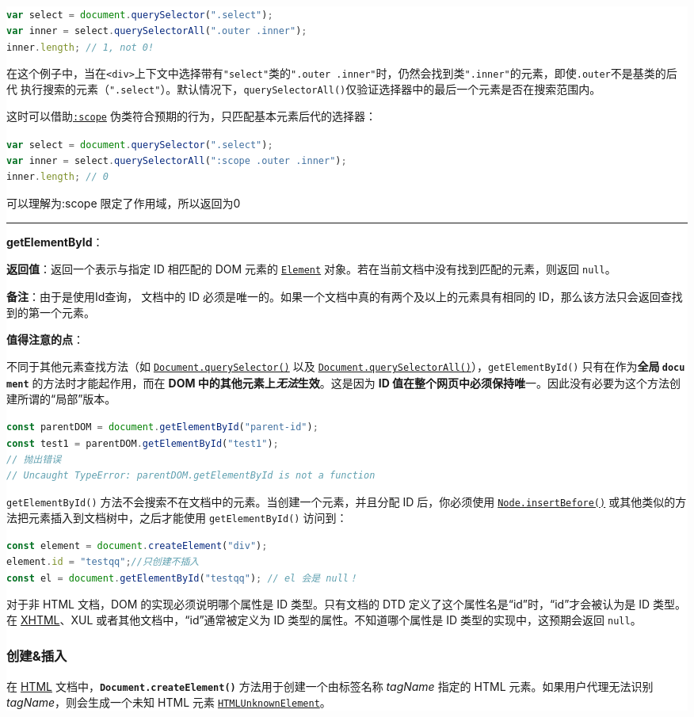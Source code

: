 ```js
var select = document.querySelector(".select");
var inner = select.querySelectorAll(".outer .inner");
inner.length; // 1, not 0!
```

​		在这个例子中，当在`<div>`上下文中选择带有`"select"`类的`".outer .inner"`时，仍然会找到类`".inner"`的元素，即使`.outer`不是基类的后代 执行搜索的元素（`".select"`）。默认情况下，`querySelectorAll()`仅验证选择器中的最后一个元素是否在搜索范围内。

这时可以借助[`:scope`](https://developer.mozilla.org/zh-CN/docs/Web/CSS/:scope) 伪类符合预期的行为，只匹配基本元素后代的选择器：

```js
var select = document.querySelector(".select");
var inner = select.querySelectorAll(":scope .outer .inner");
inner.length; // 0
```

可以理解为:scope 限定了作用域，所以返回为0

---

**getElementById**：

**返回值**：返回一个表示与指定 ID 相匹配的 DOM 元素的 [`Element`](https://developer.mozilla.org/zh-CN/docs/Web/API/Element) 对象。若在当前文档中没有找到匹配的元素，则返回 `null`。

**备注**：由于是使用Id查询， 文档中的 ID 必须是唯一的。如果一个文档中真的有两个及以上的元素具有相同的 ID，那么该方法只会返回查找到的第一个元素。

 **值得注意的点**：

不同于其他元素查找方法（如 [`Document.querySelector()`](https://developer.mozilla.org/zh-CN/docs/Web/API/Document/querySelector) 以及 [`Document.querySelectorAll()`](https://developer.mozilla.org/zh-CN/docs/Web/API/Document/querySelectorAll)），`getElementById()` 只有在作为**全局 `document`** 的方法时才能起作用，而在 **DOM 中的其他元素上*无法*生效**。这是因为 **ID 值在整个网页中必须保持唯**一。因此没有必要为这个方法创建所谓的“局部”版本。

```js
const parentDOM = document.getElementById("parent-id");
const test1 = parentDOM.getElementById("test1");
// 抛出错误
// Uncaught TypeError: parentDOM.getElementById is not a function
```

`getElementById()` 方法不会搜索不在文档中的元素。当创建一个元素，并且分配 ID 后，你必须使用 [`Node.insertBefore()`](https://developer.mozilla.org/zh-CN/docs/Web/API/Node/insertBefore) 或其他类似的方法把元素插入到文档树中，之后才能使用 `getElementById()` 访问到：

```js
const element = document.createElement("div"); 
element.id = "testqq";//只创建不插入
const el = document.getElementById("testqq"); // el 会是 null！
```

对于非 HTML 文档，DOM 的实现必须说明哪个属性是 ID 类型。只有文档的 DTD 定义了这个属性名是“id”时，“id”才会被认为是 ID 类型。在 [XHTML](https://developer.mozilla.org/zh-CN/docs/Glossary/XHTML)、XUL 或者其他文档中，“id”通常被定义为 ID 类型的属性。不知道哪个属性是 ID 类型的实现中，这预期会返回 `null`。

### 创建&插入

在 [HTML](https://developer.mozilla.org/zh-CN/docs/Web/HTML) 文档中，**`Document.createElement()`** 方法用于创建一个由标签名称 *tagName* 指定的 HTML 元素。如果用户代理无法识别 *tagName*，则会生成一个未知 HTML 元素 [`HTMLUnknownElement`](https://developer.mozilla.org/zh-CN/docs/Web/API/HTMLUnknownElement)。
